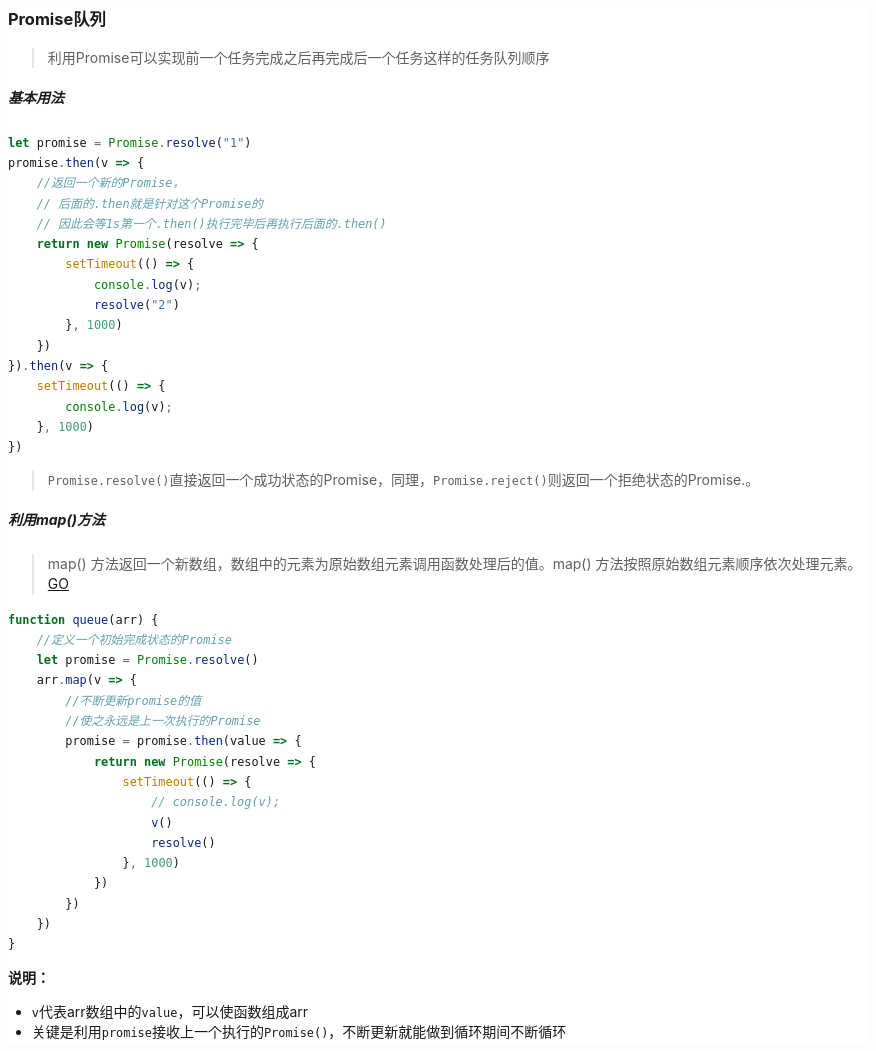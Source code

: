 ### Promise队列

> 利用Promise可以实现前一个任务完成之后再完成后一个任务这样的任务队列顺序

##### 基本用法

````javascript
let promise = Promise.resolve("1")
promise.then(v => {
    //返回一个新的Promise，
    // 后面的.then就是针对这个Promise的
    // 因此会等1s第一个.then()执行完毕后再执行后面的.then()
    return new Promise(resolve => {
        setTimeout(() => {
            console.log(v);
            resolve("2")
        }, 1000)
    })
}).then(v => {
    setTimeout(() => {
        console.log(v);
    }, 1000)
})
````

> `Promise.resolve()`直接返回一个成功状态的Promise，同理，`Promise.reject()`则返回一个拒绝状态的Promise.。

##### 利用map()方法

> map() 方法返回一个新数组，数组中的元素为原始数组元素调用函数处理后的值。map() 方法按照原始数组元素顺序依次处理元素。[GO](https://www.runoob.com/jsref/jsref-map.html)

```javascript
function queue(arr) {
    //定义一个初始完成状态的Promise
    let promise = Promise.resolve()
    arr.map(v => {
        //不断更新promise的值
        //使之永远是上一次执行的Promise
        promise = promise.then(value => {
            return new Promise(resolve => {
                setTimeout(() => {
                    // console.log(v);
                    v()
                    resolve()
                }, 1000)
            })
        })
    })
}
```

**说明：** 

- `v`代表arr数组中的`value`，可以使函数组成arr
- 关键是利用`promise`接收上一个执行的`Promise()`，不断更新就能做到循环期间不断循环
